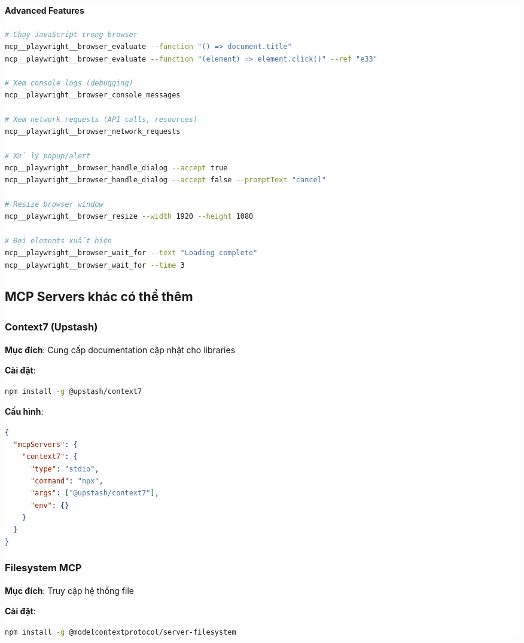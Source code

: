 #### Advanced Features
```bash
# Chạy JavaScript trong browser
mcp__playwright__browser_evaluate --function "() => document.title"
mcp__playwright__browser_evaluate --function "(element) => element.click()" --ref "e33"

# Xem console logs (debugging)
mcp__playwright__browser_console_messages

# Xem network requests (API calls, resources)
mcp__playwright__browser_network_requests

# Xử lý popup/alert
mcp__playwright__browser_handle_dialog --accept true
mcp__playwright__browser_handle_dialog --accept false --promptText "cancel"

# Resize browser window
mcp__playwright__browser_resize --width 1920 --height 1080

# Đợi elements xuất hiện
mcp__playwright__browser_wait_for --text "Loading complete"
mcp__playwright__browser_wait_for --time 3
```

## MCP Servers khác có thể thêm

### Context7 (Upstash)
**Mục đích**: Cung cấp documentation cập nhật cho libraries

**Cài đặt**:
```bash
npm install -g @upstash/context7
```

**Cấu hình**:
```json
{
  "mcpServers": {
    "context7": {
      "type": "stdio",
      "command": "npx",
      "args": ["@upstash/context7"],
      "env": {}
    }
  }
}
```

### Filesystem MCP
**Mục đích**: Truy cập hệ thống file

**Cài đặt**:
```bash
npm install -g @modelcontextprotocol/server-filesystem
```
